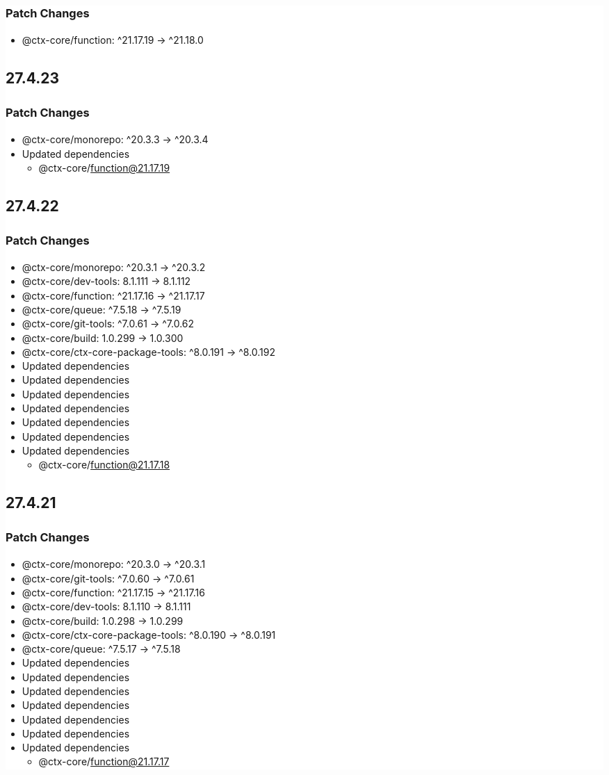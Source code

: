 ### Patch Changes

- @ctx-core/function: ^21.17.19 -> ^21.18.0

## 27.4.23

### Patch Changes

- @ctx-core/monorepo: ^20.3.3 -> ^20.3.4
- Updated dependencies
  - @ctx-core/function@21.17.19

## 27.4.22

### Patch Changes

- @ctx-core/monorepo: ^20.3.1 -> ^20.3.2
- @ctx-core/dev-tools: 8.1.111 -> 8.1.112
- @ctx-core/function: ^21.17.16 -> ^21.17.17
- @ctx-core/queue: ^7.5.18 -> ^7.5.19
- @ctx-core/git-tools: ^7.0.61 -> ^7.0.62
- @ctx-core/build: 1.0.299 -> 1.0.300
- @ctx-core/ctx-core-package-tools: ^8.0.191 -> ^8.0.192
- Updated dependencies
- Updated dependencies
- Updated dependencies
- Updated dependencies
- Updated dependencies
- Updated dependencies
- Updated dependencies
  - @ctx-core/function@21.17.18

## 27.4.21

### Patch Changes

- @ctx-core/monorepo: ^20.3.0 -> ^20.3.1
- @ctx-core/git-tools: ^7.0.60 -> ^7.0.61
- @ctx-core/function: ^21.17.15 -> ^21.17.16
- @ctx-core/dev-tools: 8.1.110 -> 8.1.111
- @ctx-core/build: 1.0.298 -> 1.0.299
- @ctx-core/ctx-core-package-tools: ^8.0.190 -> ^8.0.191
- @ctx-core/queue: ^7.5.17 -> ^7.5.18
- Updated dependencies
- Updated dependencies
- Updated dependencies
- Updated dependencies
- Updated dependencies
- Updated dependencies
- Updated dependencies
  - @ctx-core/function@21.17.17
